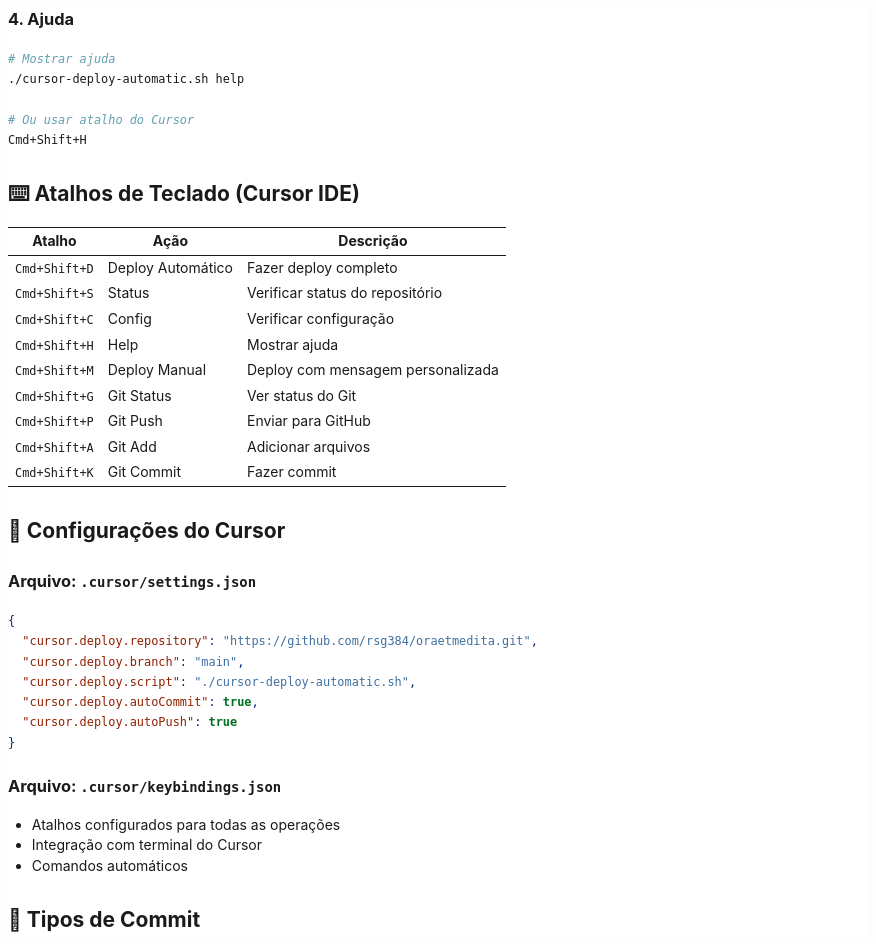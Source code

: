 ### 4. Ajuda
```bash
# Mostrar ajuda
./cursor-deploy-automatic.sh help

# Ou usar atalho do Cursor
Cmd+Shift+H
```

## ⌨️ Atalhos de Teclado (Cursor IDE)

| Atalho | Ação | Descrição |
|--------|------|-----------|
| `Cmd+Shift+D` | Deploy Automático | Fazer deploy completo |
| `Cmd+Shift+S` | Status | Verificar status do repositório |
| `Cmd+Shift+C` | Config | Verificar configuração |
| `Cmd+Shift+H` | Help | Mostrar ajuda |
| `Cmd+Shift+M` | Deploy Manual | Deploy com mensagem personalizada |
| `Cmd+Shift+G` | Git Status | Ver status do Git |
| `Cmd+Shift+P` | Git Push | Enviar para GitHub |
| `Cmd+Shift+A` | Git Add | Adicionar arquivos |
| `Cmd+Shift+K` | Git Commit | Fazer commit |

## 🔧 Configurações do Cursor

### Arquivo: `.cursor/settings.json`
```json
{
  "cursor.deploy.repository": "https://github.com/rsg384/oraetmedita.git",
  "cursor.deploy.branch": "main",
  "cursor.deploy.script": "./cursor-deploy-automatic.sh",
  "cursor.deploy.autoCommit": true,
  "cursor.deploy.autoPush": true
}
```

### Arquivo: `.cursor/keybindings.json`
- Atalhos configurados para todas as operações
- Integração com terminal do Cursor
- Comandos automáticos

## 📝 Tipos de Commit
